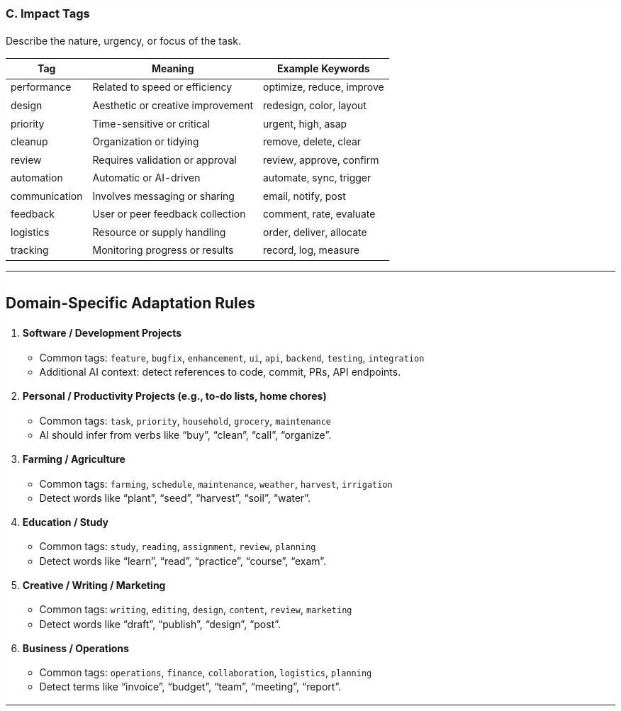 
### C. Impact Tags
Describe the nature, urgency, or focus of the task.

| Tag | Meaning | Example Keywords |
|------|----------|------------------|
| performance | Related to speed or efficiency | optimize, reduce, improve |
| design | Aesthetic or creative improvement | redesign, color, layout |
| priority | Time-sensitive or critical | urgent, high, asap |
| cleanup | Organization or tidying | remove, delete, clear |
| review | Requires validation or approval | review, approve, confirm |
| automation | Automatic or AI-driven | automate, sync, trigger |
| communication | Involves messaging or sharing | email, notify, post |
| feedback | User or peer feedback collection | comment, rate, evaluate |
| logistics | Resource or supply handling | order, deliver, allocate |
| tracking | Monitoring progress or results | record, log, measure |

---

## Domain-Specific Adaptation Rules

1. **Software / Development Projects**
   - Common tags: `feature`, `bugfix`, `enhancement`, `ui`, `api`, `backend`, `testing`, `integration`
   - Additional AI context: detect references to code, commit, PRs, API endpoints.

2. **Personal / Productivity Projects (e.g., to-do lists, home chores)**
   - Common tags: `task`, `priority`, `household`, `grocery`, `maintenance`
   - AI should infer from verbs like “buy”, “clean”, “call”, “organize”.

3. **Farming / Agriculture**
   - Common tags: `farming`, `schedule`, `maintenance`, `weather`, `harvest`, `irrigation`
   - Detect words like “plant”, “seed”, “harvest”, “soil”, “water”.

4. **Education / Study**
   - Common tags: `study`, `reading`, `assignment`, `review`, `planning`
   - Detect words like “learn”, “read”, “practice”, “course”, “exam”.

5. **Creative / Writing / Marketing**
   - Common tags: `writing`, `editing`, `design`, `content`, `review`, `marketing`
   - Detect words like “draft”, “publish”, “design”, “post”.

6. **Business / Operations**
   - Common tags: `operations`, `finance`, `collaboration`, `logistics`, `planning`
   - Detect terms like “invoice”, “budget”, “team”, “meeting”, “report”.

---
